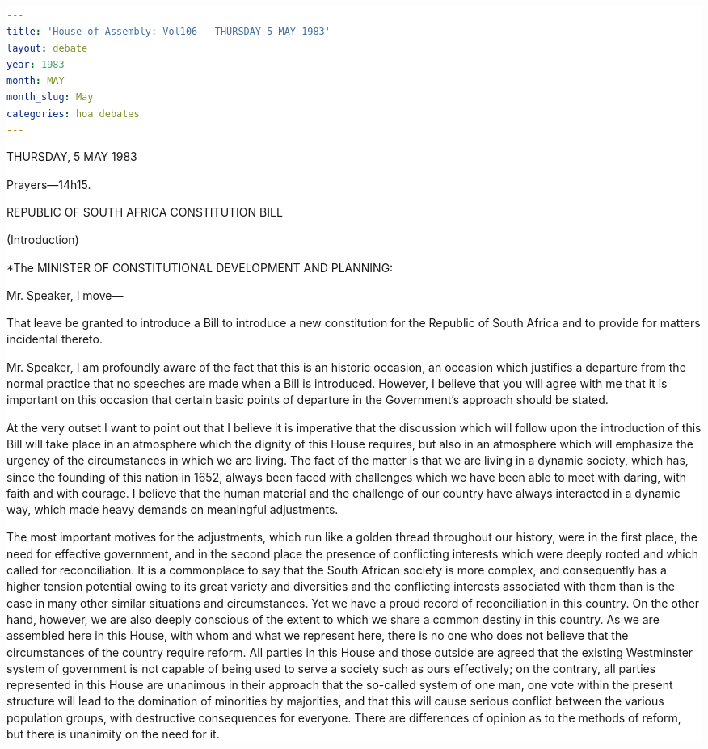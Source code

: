 ```yaml
---
title: 'House of Assembly: Vol106 - THURSDAY 5 MAY 1983'
layout: debate
year: 1983
month: MAY
month_slug: May
categories: hoa debates
---
```


<debateSection name="#opening">

<heading><span class="col_6363-6364" refersTo="page_1466"/>THURSDAY, 5 MAY 1983</heading>

<prayers>

<narrative>Prayers&#x2014;<recordedTime time="1983-05-05T14:15:00">14h15.</recordedTime></narrative>

</prayers>

<debateSection name="#republic_of_south_africa_constitution_bill">

<heading>REPUBLIC OF SOUTH AFRICA CONSTITUTION BILL</heading>

<summary>(Introduction)</summary>

<speech by="#minister_of_constitutional_development_and_planning">

<from>*The <person refersTo="hansard_za">MINISTER OF CONSTITUTIONAL DEVELOPMENT AND PLANNING</person>:</from>

<p>Mr. Speaker, I move&#x2014;</p>

<block name="quote">That leave be granted to introduce a Bill to introduce a new constitution for the Republic of South Africa and to provide for matters incidental thereto.</block>

<p>Mr. Speaker, I am profoundly aware of the fact that this is an historic occasion, an occasion which justifies a departure from the normal practice that no speeches are made when a Bill is introduced. However, I believe that you will agree with me that it is important on this occasion that certain basic points of departure in the Government&#x2019;s approach should be stated.</p>

<p>At the very outset I want to point out that I believe it is imperative that the discussion which will follow upon the introduction of this Bill will take place in an atmosphere which the dignity of this House requires, but also in an atmosphere which will emphasize the urgency of the circumstances in which we are living. The fact of the matter is that we are living in a dynamic society, which has, since the founding of this nation in 1652, always been faced with challenges which we have been able to meet with daring, with faith and with courage. I believe that the human material and the challenge of our country have always interacted in a dynamic way, which made heavy demands on meaningful adjustments.</p>

<p>The most important motives for the adjustments, which run like a golden thread throughout our history, were in the first place, the need for effective government, and in the second place the presence of conflicting interests which were deeply rooted and which called for reconciliation. It is a commonplace to say that the South African society is more complex, and consequently has a higher tension potential owing to its great variety and diversities and the conflicting interests associated with them than is the case in many other similar situations and circumstances. Yet we have a proud record of reconciliation in this country. On the other hand, however, we are also deeply conscious of the extent to which we share a common destiny in this country. As we are assembled here in this House, with whom and what we represent here, there is no one who does not believe that the circumstances of the country require reform. All parties in this House and those outside are agreed that the existing Westminster system of government is not capable of being used to serve a society such as ours effectively; on the contrary, all parties represented in this House are unanimous in their approach that the so-called system of one man, one vote within the present structure will lead to the domination of minorities by majorities, and that this will cause serious conflict between the various population groups, with destructive consequences for everyone. There are differences of opinion as to the methods of reform, but there is unanimity on the need for it.</p>
